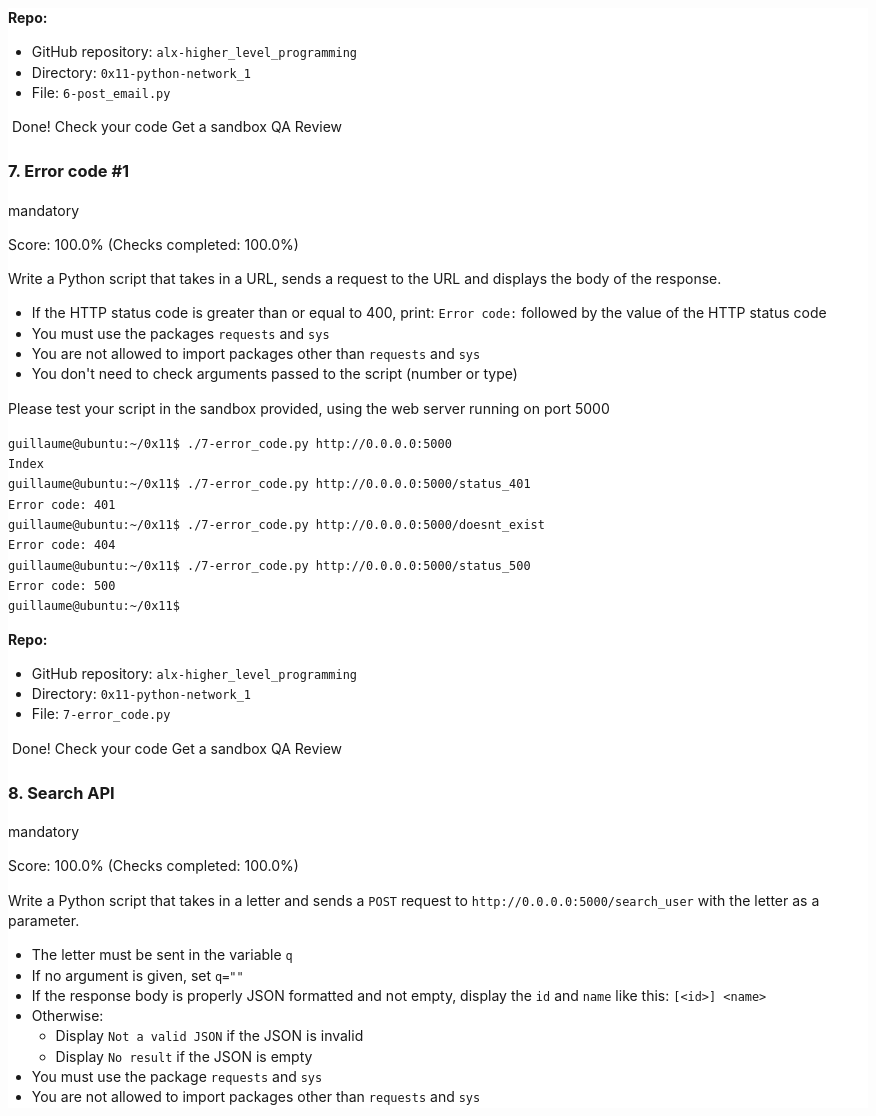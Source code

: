 **Repo:**

-   GitHub repository: `alx-higher_level_programming`
-   Directory: `0x11-python-network_1`
-   File: `6-post_email.py`

 Done! Check your code Get a sandbox QA Review

### 7\. Error code #1

mandatory

Score: 100.0% (Checks completed: 100.0%)

Write a Python script that takes in a URL, sends a request to the URL and displays the body of the response.

-   If the HTTP status code is greater than or equal to 400, print: `Error code:` followed by the value of the HTTP status code
-   You must use the packages `requests` and `sys`
-   You are not allowed to import packages other than `requests` and `sys`
-   You don't need to check arguments passed to the script (number or type)

Please test your script in the sandbox provided, using the web server running on port 5000

```
guillaume@ubuntu:~/0x11$ ./7-error_code.py http://0.0.0.0:5000
Index
guillaume@ubuntu:~/0x11$ ./7-error_code.py http://0.0.0.0:5000/status_401
Error code: 401
guillaume@ubuntu:~/0x11$ ./7-error_code.py http://0.0.0.0:5000/doesnt_exist
Error code: 404
guillaume@ubuntu:~/0x11$ ./7-error_code.py http://0.0.0.0:5000/status_500
Error code: 500
guillaume@ubuntu:~/0x11$

```

**Repo:**

-   GitHub repository: `alx-higher_level_programming`
-   Directory: `0x11-python-network_1`
-   File: `7-error_code.py`

 Done! Check your code Get a sandbox QA Review

### 8\. Search API

mandatory

Score: 100.0% (Checks completed: 100.0%)

Write a Python script that takes in a letter and sends a `POST` request to `http://0.0.0.0:5000/search_user` with the letter as a parameter.

-   The letter must be sent in the variable `q`
-   If no argument is given, set `q=""`
-   If the response body is properly JSON formatted and not empty, display the `id` and `name` like this: `[<id>] <name>`
-   Otherwise:
    -   Display `Not a valid JSON` if the JSON is invalid
    -   Display `No result` if the JSON is empty
-   You must use the package `requests` and `sys`
-   You are not allowed to import packages other than `requests` and `sys`
